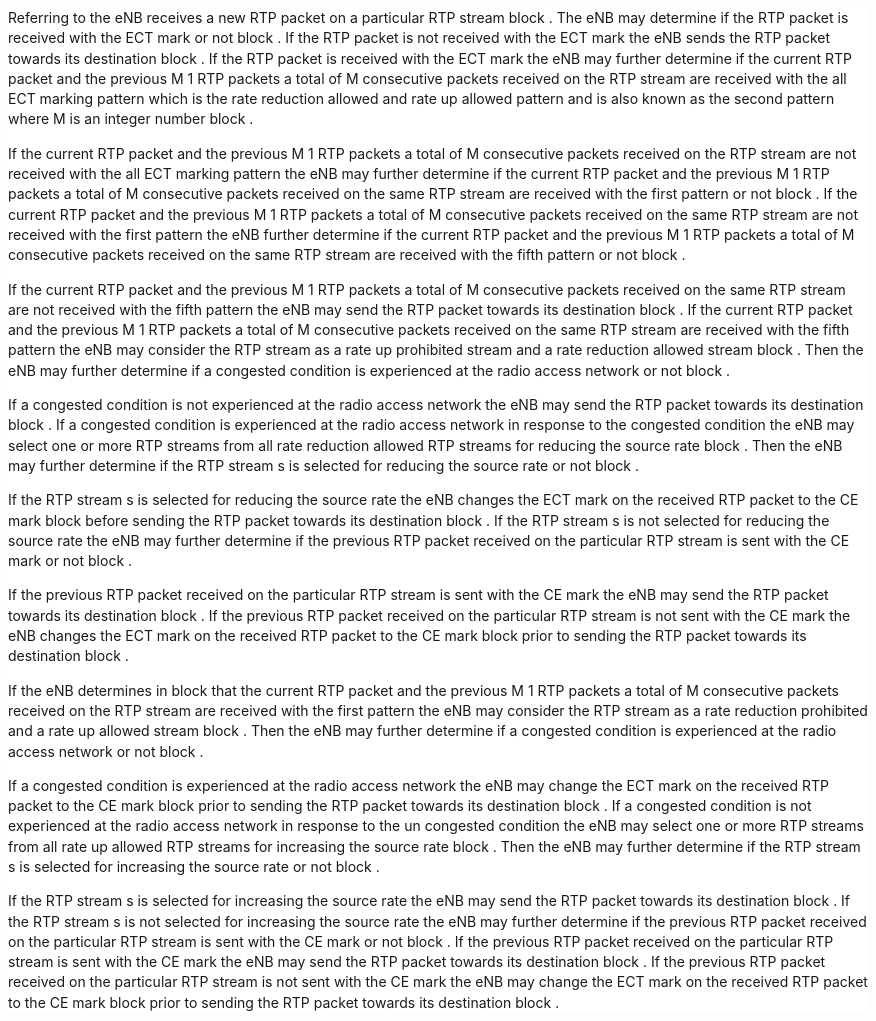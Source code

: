 Referring to the eNB receives a new RTP packet on a particular RTP stream block . The eNB may determine if the RTP packet is received with the ECT mark or not block . If the RTP packet is not received with the ECT mark the eNB sends the RTP packet towards its destination block . If the RTP packet is received with the ECT mark the eNB may further determine if the current RTP packet and the previous M 1 RTP packets a total of M consecutive packets received on the RTP stream are received with the all ECT marking pattern which is the rate reduction allowed and rate up allowed pattern and is also known as the second pattern where M is an integer number block .

If the current RTP packet and the previous M 1 RTP packets a total of M consecutive packets received on the RTP stream are not received with the all ECT marking pattern the eNB may further determine if the current RTP packet and the previous M 1 RTP packets a total of M consecutive packets received on the same RTP stream are received with the first pattern or not block . If the current RTP packet and the previous M 1 RTP packets a total of M consecutive packets received on the same RTP stream are not received with the first pattern the eNB further determine if the current RTP packet and the previous M 1 RTP packets a total of M consecutive packets received on the same RTP stream are received with the fifth pattern or not block .

If the current RTP packet and the previous M 1 RTP packets a total of M consecutive packets received on the same RTP stream are not received with the fifth pattern the eNB may send the RTP packet towards its destination block . If the current RTP packet and the previous M 1 RTP packets a total of M consecutive packets received on the same RTP stream are received with the fifth pattern the eNB may consider the RTP stream as a rate up prohibited stream and a rate reduction allowed stream block . Then the eNB may further determine if a congested condition is experienced at the radio access network or not block .

If a congested condition is not experienced at the radio access network the eNB may send the RTP packet towards its destination block . If a congested condition is experienced at the radio access network in response to the congested condition the eNB may select one or more RTP streams from all rate reduction allowed RTP streams for reducing the source rate block . Then the eNB may further determine if the RTP stream s is selected for reducing the source rate or not block .

If the RTP stream s is selected for reducing the source rate the eNB changes the ECT mark on the received RTP packet to the CE mark block before sending the RTP packet towards its destination block . If the RTP stream s is not selected for reducing the source rate the eNB may further determine if the previous RTP packet received on the particular RTP stream is sent with the CE mark or not block .

If the previous RTP packet received on the particular RTP stream is sent with the CE mark the eNB may send the RTP packet towards its destination block . If the previous RTP packet received on the particular RTP stream is not sent with the CE mark the eNB changes the ECT mark on the received RTP packet to the CE mark block prior to sending the RTP packet towards its destination block .

If the eNB determines in block that the current RTP packet and the previous M 1 RTP packets a total of M consecutive packets received on the RTP stream are received with the first pattern the eNB may consider the RTP stream as a rate reduction prohibited and a rate up allowed stream block . Then the eNB may further determine if a congested condition is experienced at the radio access network or not block .

If a congested condition is experienced at the radio access network the eNB may change the ECT mark on the received RTP packet to the CE mark block prior to sending the RTP packet towards its destination block . If a congested condition is not experienced at the radio access network in response to the un congested condition the eNB may select one or more RTP streams from all rate up allowed RTP streams for increasing the source rate block . Then the eNB may further determine if the RTP stream s is selected for increasing the source rate or not block .

If the RTP stream s is selected for increasing the source rate the eNB may send the RTP packet towards its destination block . If the RTP stream s is not selected for increasing the source rate the eNB may further determine if the previous RTP packet received on the particular RTP stream is sent with the CE mark or not block . If the previous RTP packet received on the particular RTP stream is sent with the CE mark the eNB may send the RTP packet towards its destination block . If the previous RTP packet received on the particular RTP stream is not sent with the CE mark the eNB may change the ECT mark on the received RTP packet to the CE mark block prior to sending the RTP packet towards its destination block .
